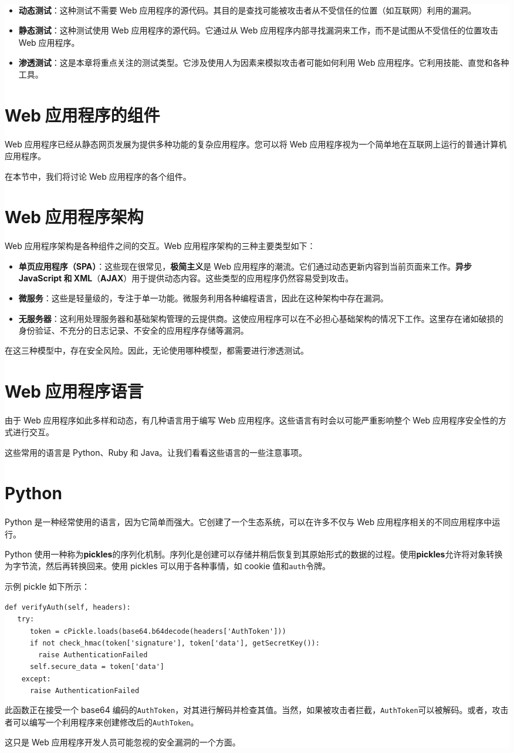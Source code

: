 +   **动态测试**：这种测试不需要 Web 应用程序的源代码。其目的是查找可能被攻击者从不受信任的位置（如互联网）利用的漏洞。

+   **静态测试**：这种测试使用 Web 应用程序的源代码。它通过从 Web 应用程序内部寻找漏洞来工作，而不是试图从不受信任的位置攻击 Web 应用程序。

+   **渗透测试**：这是本章将重点关注的测试类型。它涉及使用人为因素来模拟攻击者可能如何利用 Web 应用程序。它利用技能、直觉和各种工具。

# Web 应用程序的组件

Web 应用程序已经从静态网页发展为提供多种功能的复杂应用程序。您可以将 Web 应用程序视为一个简单地在互联网上运行的普通计算机应用程序。

在本节中，我们将讨论 Web 应用程序的各个组件。

# Web 应用程序架构

Web 应用程序架构是各种组件之间的交互。Web 应用程序架构的三种主要类型如下：

+   **单页应用程序（SPA）**：这些现在很常见，**极简主义**是 Web 应用程序的潮流。它们通过动态更新内容到当前页面来工作。**异步 JavaScript 和 XML**（**AJAX**）用于提供动态内容。这些类型的应用程序仍然容易受到攻击。

+   **微服务**：这些是轻量级的，专注于单一功能。微服务利用各种编程语言，因此在这种架构中存在漏洞。

+   **无服务器**：这利用处理服务器和基础架构管理的云提供商。这使应用程序可以在不必担心基础架构的情况下工作。这里存在诸如破损的身份验证、不充分的日志记录、不安全的应用程序存储等漏洞。

在这三种模型中，存在安全风险。因此，无论使用哪种模型，都需要进行渗透测试。

# Web 应用程序语言

由于 Web 应用程序如此多样和动态，有几种语言用于编写 Web 应用程序。这些语言有时会以可能严重影响整个 Web 应用程序安全性的方式进行交互。

这些常用的语言是 Python、Ruby 和 Java。让我们看看这些语言的一些注意事项。

# Python

Python 是一种经常使用的语言，因为它简单而强大。它创建了一个生态系统，可以在许多不仅与 Web 应用程序相关的不同应用程序中运行。

Python 使用一种称为**pickles**的序列化机制。序列化是创建可以存储并稍后恢复到其原始形式的数据的过程。使用**pickles**允许将对象转换为字节流，然后再转换回来。使用 pickles 可以用于各种事情，如 cookie 值和`auth`令牌。

示例 pickle 如下所示：

```
def verifyAuth(self, headers):
   try:
      token = cPickle.loads(base64.b64decode(headers['AuthToken']))
      if not check_hmac(token['signature'], token['data'], getSecretKey()):
        raise AuthenticationFailed
      self.secure_data = token['data']
    except:
      raise AuthenticationFailed
```

此函数正在接受一个 base64 编码的`AuthToken`，对其进行解码并检查其值。当然，如果被攻击者拦截，`AuthToken`可以被解码。或者，攻击者可以编写一个利用程序来创建修改后的`AuthToken`。

这只是 Web 应用程序开发人员可能忽视的安全漏洞的一个方面。
